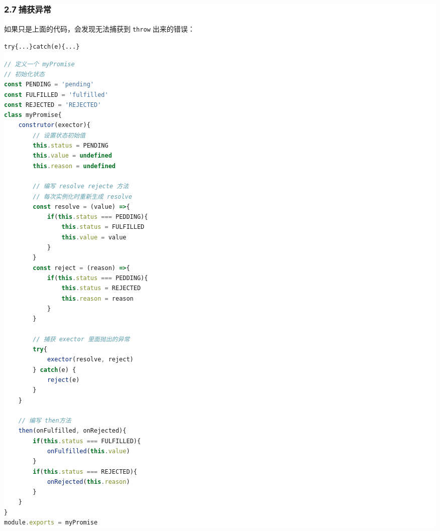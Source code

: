 
### 2.7 捕获异常

如果只是上面的代码，会发现无法捕获到 `throw` 出来的错误：

`try{...}catch(e){...}`



```javascript
// 定义一个 myPromise
// 初始化状态
const PENDING = 'pending'
const FULFILLED = 'fulfilled'
const REJECTED = 'REJECTED'
class myPromise{
    construtor(exector){
        // 设置状态初始值
        this.status = PENDING
    	this.value = undefined
        this.reason = undefined
       
        // 编写 resolve rejecte 方法
        // 每次实例化时重新生成 resolve
        const resolve = (value) =>{
            if(this.status === PEDDING){
                this.status = FULFILLED
                this.value = value
            }
        }
        const reject = (reason) =>{
            if(this.status === PEDDING){
                this.status = REJECTED
                this.reason = reason
            }
        }
        
        // 捕获 exector 里面抛出的异常
        try{
            exector(resolve, reject) 
        } catch(e) {
            reject(e)
        }
    }
    
    // 编写 then方法
    then(onFulfilled, onRejected){
        if(this.status === FULFILLED){
			onFulfilled(this.value)
        }
        if(this.status === REJECTED){
			onRejected(this.reason)
        }
    }
}
module.exports = myPromise
```
